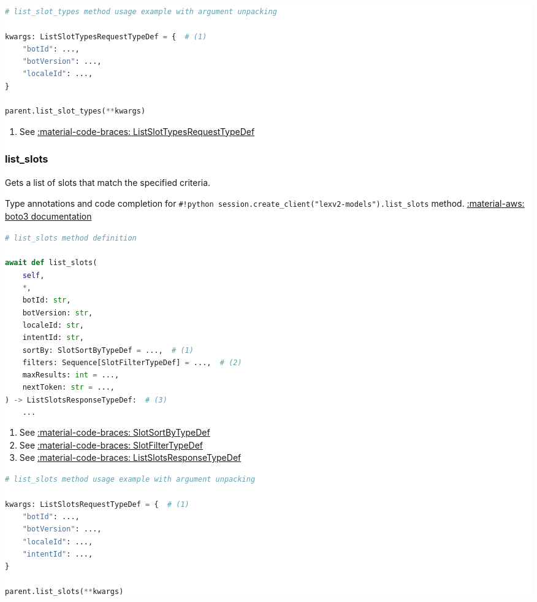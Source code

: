 
```python
# list_slot_types method usage example with argument unpacking

kwargs: ListSlotTypesRequestTypeDef = {  # (1)
    "botId": ...,
    "botVersion": ...,
    "localeId": ...,
}

parent.list_slot_types(**kwargs)
```

1. See [:material-code-braces: ListSlotTypesRequestTypeDef](./type_defs.md#listslottypesrequesttypedef) 

### list\_slots

Gets a list of slots that match the specified criteria.

Type annotations and code completion for `#!python session.create_client("lexv2-models").list_slots` method.
[:material-aws: boto3 documentation](https://boto3.amazonaws.com/v1/documentation/api/latest/reference/services/lexv2-models/client/list_slots.html)

```python
# list_slots method definition

await def list_slots(
    self,
    *,
    botId: str,
    botVersion: str,
    localeId: str,
    intentId: str,
    sortBy: SlotSortByTypeDef = ...,  # (1)
    filters: Sequence[SlotFilterTypeDef] = ...,  # (2)
    maxResults: int = ...,
    nextToken: str = ...,
) -> ListSlotsResponseTypeDef:  # (3)
    ...
```

1. See [:material-code-braces: SlotSortByTypeDef](./type_defs.md#slotsortbytypedef) 
2. See [:material-code-braces: SlotFilterTypeDef](./type_defs.md#slotfiltertypedef) 
3. See [:material-code-braces: ListSlotsResponseTypeDef](./type_defs.md#listslotsresponsetypedef) 


```python
# list_slots method usage example with argument unpacking

kwargs: ListSlotsRequestTypeDef = {  # (1)
    "botId": ...,
    "botVersion": ...,
    "localeId": ...,
    "intentId": ...,
}

parent.list_slots(**kwargs)
```
